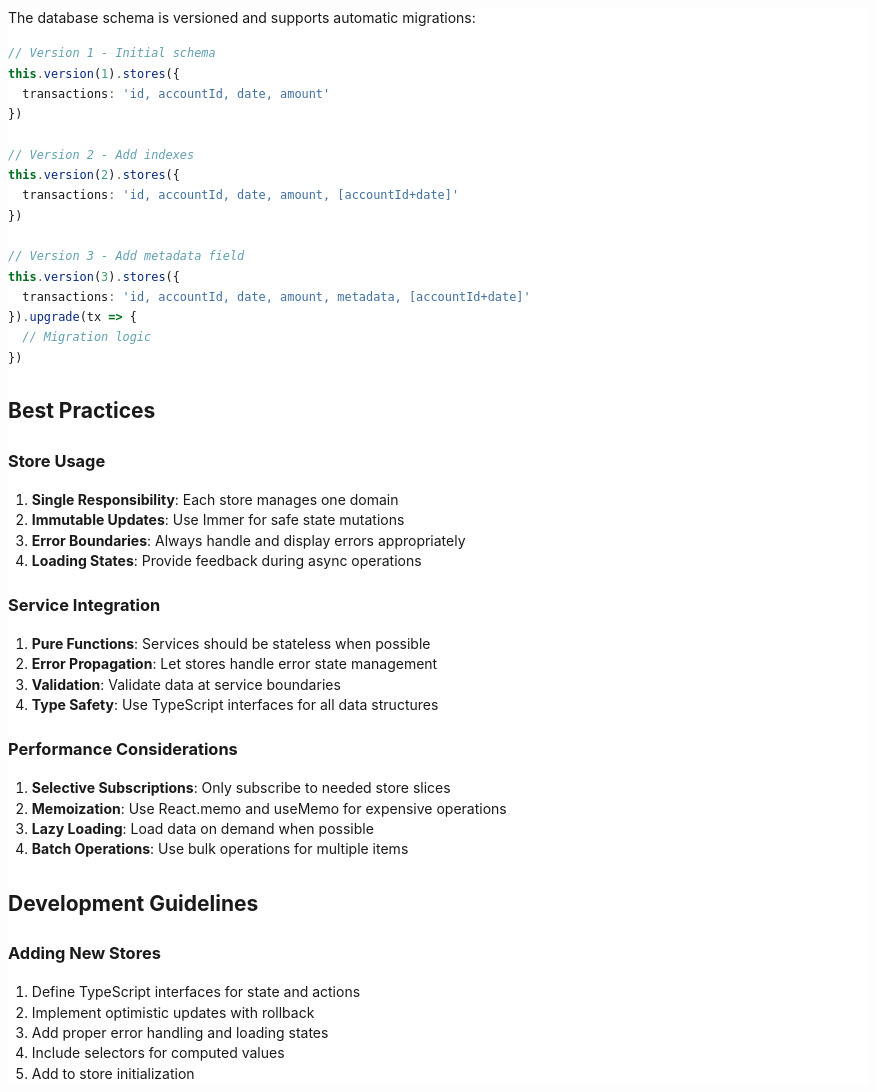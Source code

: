 The database schema is versioned and supports automatic migrations:

```typescript
// Version 1 - Initial schema
this.version(1).stores({
  transactions: 'id, accountId, date, amount'
})

// Version 2 - Add indexes
this.version(2).stores({
  transactions: 'id, accountId, date, amount, [accountId+date]'
})

// Version 3 - Add metadata field
this.version(3).stores({
  transactions: 'id, accountId, date, amount, metadata, [accountId+date]'
}).upgrade(tx => {
  // Migration logic
})
```

## Best Practices

### Store Usage

1. **Single Responsibility**: Each store manages one domain
2. **Immutable Updates**: Use Immer for safe state mutations
3. **Error Boundaries**: Always handle and display errors appropriately
4. **Loading States**: Provide feedback during async operations

### Service Integration

1. **Pure Functions**: Services should be stateless when possible
2. **Error Propagation**: Let stores handle error state management
3. **Validation**: Validate data at service boundaries
4. **Type Safety**: Use TypeScript interfaces for all data structures

### Performance Considerations

1. **Selective Subscriptions**: Only subscribe to needed store slices
2. **Memoization**: Use React.memo and useMemo for expensive operations
3. **Lazy Loading**: Load data on demand when possible
4. **Batch Operations**: Use bulk operations for multiple items

## Development Guidelines

### Adding New Stores

1. Define TypeScript interfaces for state and actions
2. Implement optimistic updates with rollback
3. Add proper error handling and loading states
4. Include selectors for computed values
5. Add to store initialization
